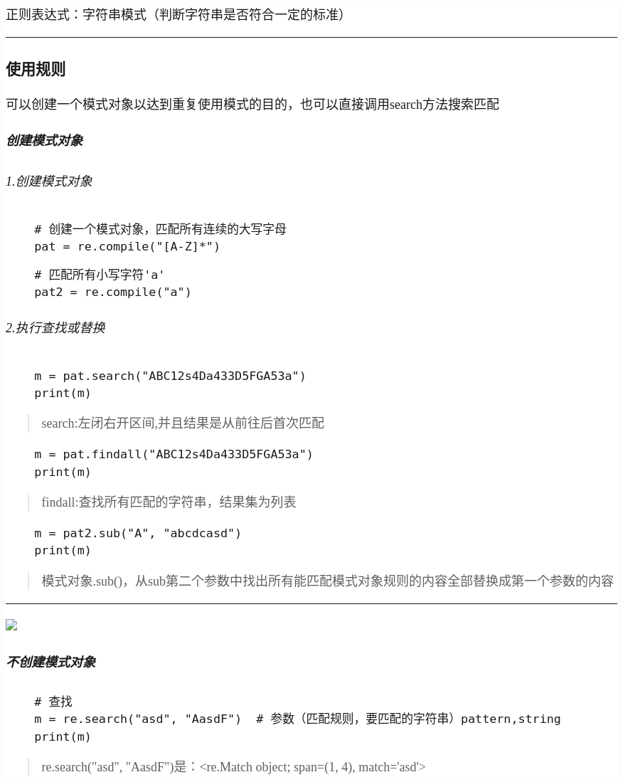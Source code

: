 <font size = 4 face = "黑体">


正则表达式：字符串模式（判断字符串是否符合一定的标准）

---

### 使用规则

可以创建一个模式对象以达到重复使用模式的目的，也可以直接调用search方法搜索匹配

##### 创建模式对象

###### 1.创建模式对象

```
    # 创建一个模式对象，匹配所有连续的大写字母
    pat = re.compile("[A-Z]*")
```

```
    # 匹配所有小写字符'a'
    pat2 = re.compile("a")
```

###### 2.执行查找或替换


```
    m = pat.search("ABC12s4Da433D5FGA53a")
    print(m)
```
> search:左闭右开区间,并且结果是从前往后首次匹配

```
    m = pat.findall("ABC12s4Da433D5FGA53a")
    print(m)
```

> findall:查找所有匹配的字符串，结果集为列表

```
    m = pat2.sub("A", "abcdcasd")
    print(m)
```

> 模式对象.sub()，从sub第二个参数中找出所有能匹配模式对象规则的内容全部替换成第一个参数的内容

---

<img src="https://img-blog.csdnimg.cn/20210129183339102.png" height=1>

##### 不创建模式对象

```
    # 查找
    m = re.search("asd", "AasdF")  # 参数（匹配规则，要匹配的字符串）pattern,string
    print(m)
```
> re.search("asd", "AasdF")是：<re.Match object; span=(1, 4), match='asd'>
    